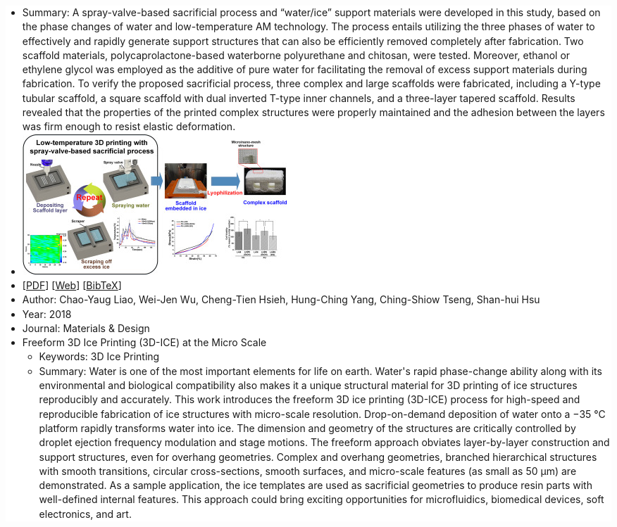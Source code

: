   * Summary: A spray-valve-based sacrificial process and “water/ice” support materials were developed in this study, based on the phase changes of water and low-temperature AM technology. The process entails utilizing the three phases of water to effectively and rapidly generate support structures that can also be efficiently removed completely after fabrication. Two scaffold materials, polycaprolactone-based waterborne polyurethane and chitosan, were tested. Moreover, ethanol or ethylene glycol was employed as the additive of pure water for facilitating the removal of excess support materials during fabrication. To verify the proposed sacrificial process, three complex and large scaffolds were fabricated, including a Y-type tubular scaffold, a square scaffold with dual inverted T-type inner channels, and a three-layer tapered scaffold. Results revealed that the properties of the printed complex structures were properly maintained and the adhesion between the layers was firm enough to resist elastic deformation.
  * <img src='/files/Essay/liao2018water.jpg'>
  * \[[PDF](http://Liuchao-JIN.github.io/files/Essay/liao2018water.pdf)\] \[[Web](https://www.sciencedirect.com/science/article/pii/S0264127518307640)\] \[[BibTeX](http://Liuchao-JIN.github.io/files/Essay/liao2018water.txt)\]
  * Author: Chao-Yaug Liao, Wei-Jen Wu, Cheng-Tien Hsieh, Hung-Ching Yang, Ching-Shiow Tseng, Shan-hui Hsu
  * Year: 2018
  * Journal: Materials & Design
* Freeform 3D Ice Printing (3D-ICE) at the Micro Scale
  * Keywords: 3D Ice Printing
  * Summary: Water is one of the most important elements for life on earth. Water's rapid phase-change ability along with its environmental and biological compatibility also makes it a unique structural material for 3D printing of ice structures reproducibly and accurately. This work introduces the freeform 3D ice printing (3D-ICE) process for high-speed and reproducible fabrication of ice structures with micro-scale resolution. Drop-on-demand deposition of water onto a −35 °C platform rapidly transforms water into ice. The dimension and geometry of the structures are critically controlled by droplet ejection frequency modulation and stage motions. The freeform approach obviates layer-by-layer construction and support structures, even for overhang geometries. Complex and overhang geometries, branched hierarchical structures with smooth transitions, circular cross-sections, smooth surfaces, and micro-scale features (as small as 50 µm) are demonstrated. As a sample application, the ice templates are used as sacrificial geometries to produce resin parts with well-defined internal features. This approach could bring exciting opportunities for microfluidics, biomedical devices, soft electronics, and art.